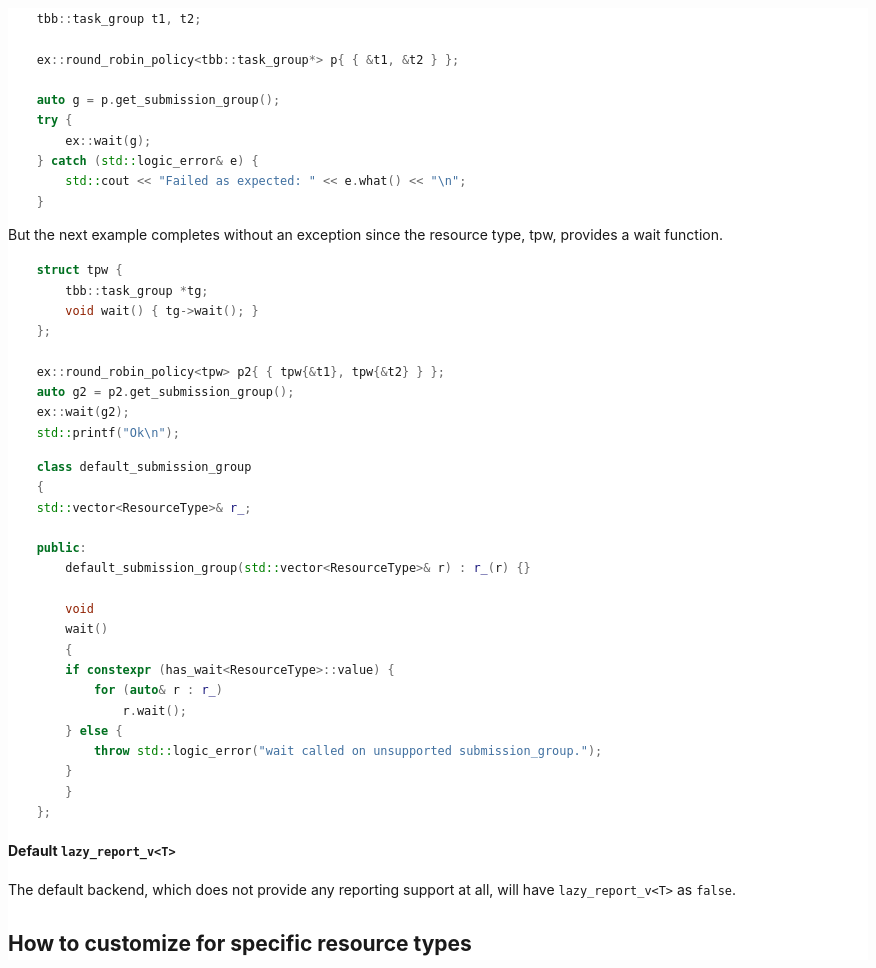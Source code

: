 ```cpp
    tbb::task_group t1, t2;

    ex::round_robin_policy<tbb::task_group*> p{ { &t1, &t2 } };

    auto g = p.get_submission_group();
    try {
        ex::wait(g);
    } catch (std::logic_error& e) {
        std::cout << "Failed as expected: " << e.what() << "\n";
    }
```

But the next example completes without an exception since the resource type, tpw,
provides a wait function.

```cpp
    struct tpw {
        tbb::task_group *tg;
        void wait() { tg->wait(); }
    };

    ex::round_robin_policy<tpw> p2{ { tpw{&t1}, tpw{&t2} } };
    auto g2 = p2.get_submission_group();
    ex::wait(g2);
    std::printf("Ok\n");
```

```cpp
    class default_submission_group
    {
    std::vector<ResourceType>& r_;
    
    public:
        default_submission_group(std::vector<ResourceType>& r) : r_(r) {}

        void
        wait()
        {
        if constexpr (has_wait<ResourceType>::value) {
            for (auto& r : r_) 
                r.wait();
        } else {
            throw std::logic_error("wait called on unsupported submission_group.");
        }
        }
    };
```

#### Default `lazy_report_v<T>`

The default backend, which does not provide any reporting support at all, will
have `lazy_report_v<T>` as `false`.

## How to customize for specific resource types

